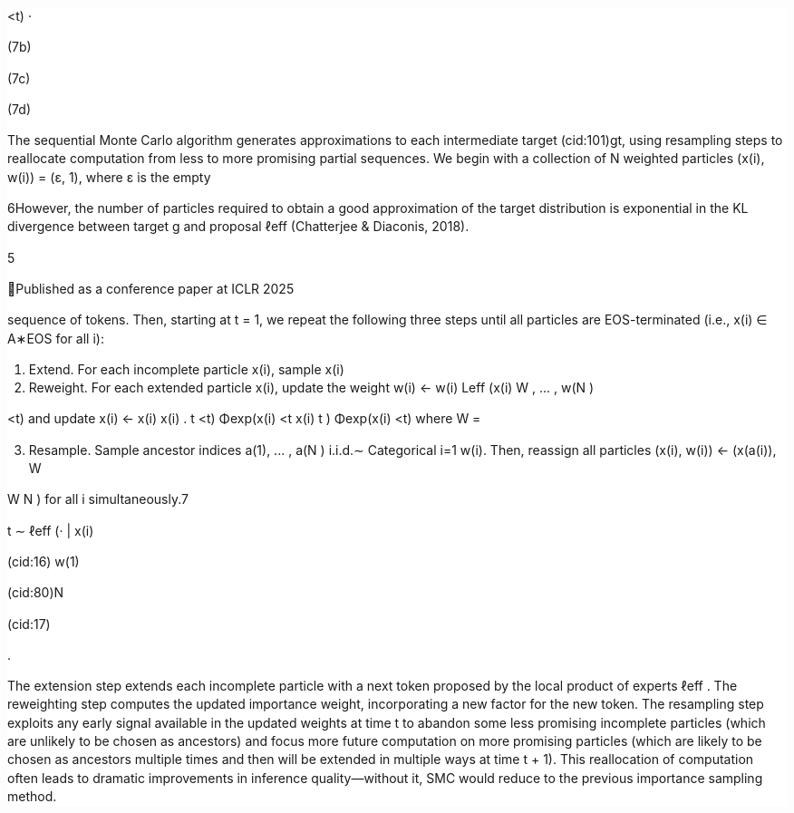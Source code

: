 <t) ·

(7b)

(7c)

(7d)

The sequential Monte Carlo algorithm generates approximations to each intermediate target (cid:101)gt,
using resampling steps to reallocate computation from less to more promising partial sequences.
We begin with a collection of N weighted particles (x(i), w(i)) = (ε, 1), where ε is the empty

6However, the number of particles required to obtain a good approximation of the target distribution is exponential
in the KL divergence between target g and proposal ℓeff (Chatterjee & Diaconis, 2018).

5

Published as a conference paper at ICLR 2025

sequence of tokens. Then, starting at t = 1, we repeat the following three steps until all particles are
EOS-terminated (i.e., x(i) ∈ A∗EOS for all i):

1. Extend. For each incomplete particle x(i), sample x(i)
2. Reweight. For each extended particle x(i), update the weight w(i) ← w(i) Leff (x(i)
W , ... , w(N )

<t) and update x(i) ← x(i) x(i)
.
t
<t) Φexp(x(i)
<t x(i)
t )
Φexp(x(i)
<t)
where W =

3. Resample. Sample ancestor indices a(1), ... , a(N ) i.i.d.∼ Categorical
i=1 w(i). Then, reassign all particles (x(i), w(i)) ← (x(a(i)), W

W
N ) for all i simultaneously.7

t ∼ ℓeff (· | x(i)

(cid:16) w(1)

(cid:80)N

(cid:17)

.

The extension step extends each incomplete particle with a next token proposed by the local product
of experts ℓeff . The reweighting step computes the updated importance weight, incorporating a new
factor for the new token. The resampling step exploits any early signal available in the updated
weights at time t to abandon some less promising incomplete particles (which are unlikely to be
chosen as ancestors) and focus more future computation on more promising particles (which are likely
to be chosen as ancestors multiple times and then will be extended in multiple ways at time t + 1).
This reallocation of computation often leads to dramatic improvements in inference quality—without
it, SMC would reduce to the previous importance sampling method.

